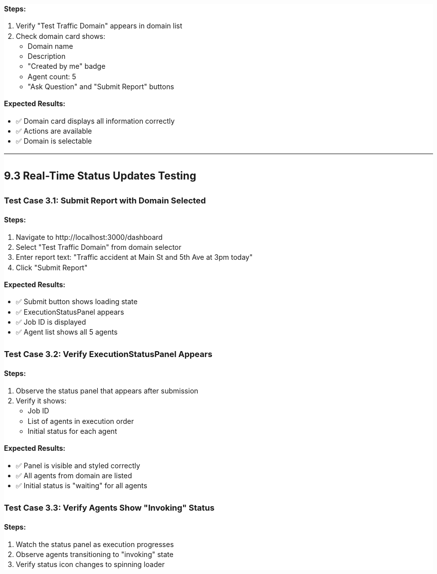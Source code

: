 **Steps:**
1. Verify "Test Traffic Domain" appears in domain list
2. Check domain card shows:
   - Domain name
   - Description
   - "Created by me" badge
   - Agent count: 5
   - "Ask Question" and "Submit Report" buttons

**Expected Results:**
- ✅ Domain card displays all information correctly
- ✅ Actions are available
- ✅ Domain is selectable

---

## 9.3 Real-Time Status Updates Testing

### Test Case 3.1: Submit Report with Domain Selected

**Steps:**
1. Navigate to http://localhost:3000/dashboard
2. Select "Test Traffic Domain" from domain selector
3. Enter report text: "Traffic accident at Main St and 5th Ave at 3pm today"
4. Click "Submit Report"

**Expected Results:**
- ✅ Submit button shows loading state
- ✅ ExecutionStatusPanel appears
- ✅ Job ID is displayed
- ✅ Agent list shows all 5 agents

### Test Case 3.2: Verify ExecutionStatusPanel Appears

**Steps:**
1. Observe the status panel that appears after submission
2. Verify it shows:
   - Job ID
   - List of agents in execution order
   - Initial status for each agent

**Expected Results:**
- ✅ Panel is visible and styled correctly
- ✅ All agents from domain are listed
- ✅ Initial status is "waiting" for all agents

### Test Case 3.3: Verify Agents Show "Invoking" Status

**Steps:**
1. Watch the status panel as execution progresses
2. Observe agents transitioning to "invoking" state
3. Verify status icon changes to spinning loader
